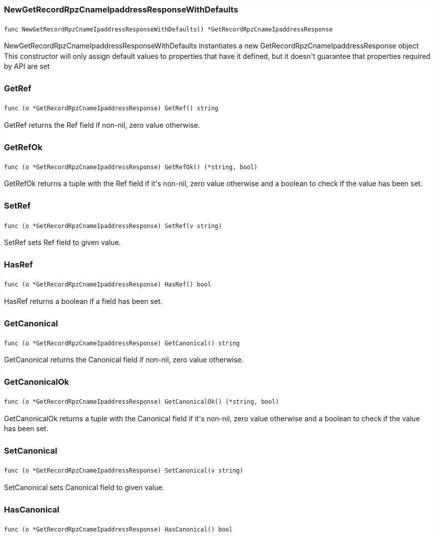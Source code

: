 ### NewGetRecordRpzCnameIpaddressResponseWithDefaults

`func NewGetRecordRpzCnameIpaddressResponseWithDefaults() *GetRecordRpzCnameIpaddressResponse`

NewGetRecordRpzCnameIpaddressResponseWithDefaults instantiates a new GetRecordRpzCnameIpaddressResponse object
This constructor will only assign default values to properties that have it defined,
but it doesn't guarantee that properties required by API are set

### GetRef

`func (o *GetRecordRpzCnameIpaddressResponse) GetRef() string`

GetRef returns the Ref field if non-nil, zero value otherwise.

### GetRefOk

`func (o *GetRecordRpzCnameIpaddressResponse) GetRefOk() (*string, bool)`

GetRefOk returns a tuple with the Ref field if it's non-nil, zero value otherwise
and a boolean to check if the value has been set.

### SetRef

`func (o *GetRecordRpzCnameIpaddressResponse) SetRef(v string)`

SetRef sets Ref field to given value.

### HasRef

`func (o *GetRecordRpzCnameIpaddressResponse) HasRef() bool`

HasRef returns a boolean if a field has been set.

### GetCanonical

`func (o *GetRecordRpzCnameIpaddressResponse) GetCanonical() string`

GetCanonical returns the Canonical field if non-nil, zero value otherwise.

### GetCanonicalOk

`func (o *GetRecordRpzCnameIpaddressResponse) GetCanonicalOk() (*string, bool)`

GetCanonicalOk returns a tuple with the Canonical field if it's non-nil, zero value otherwise
and a boolean to check if the value has been set.

### SetCanonical

`func (o *GetRecordRpzCnameIpaddressResponse) SetCanonical(v string)`

SetCanonical sets Canonical field to given value.

### HasCanonical

`func (o *GetRecordRpzCnameIpaddressResponse) HasCanonical() bool`
